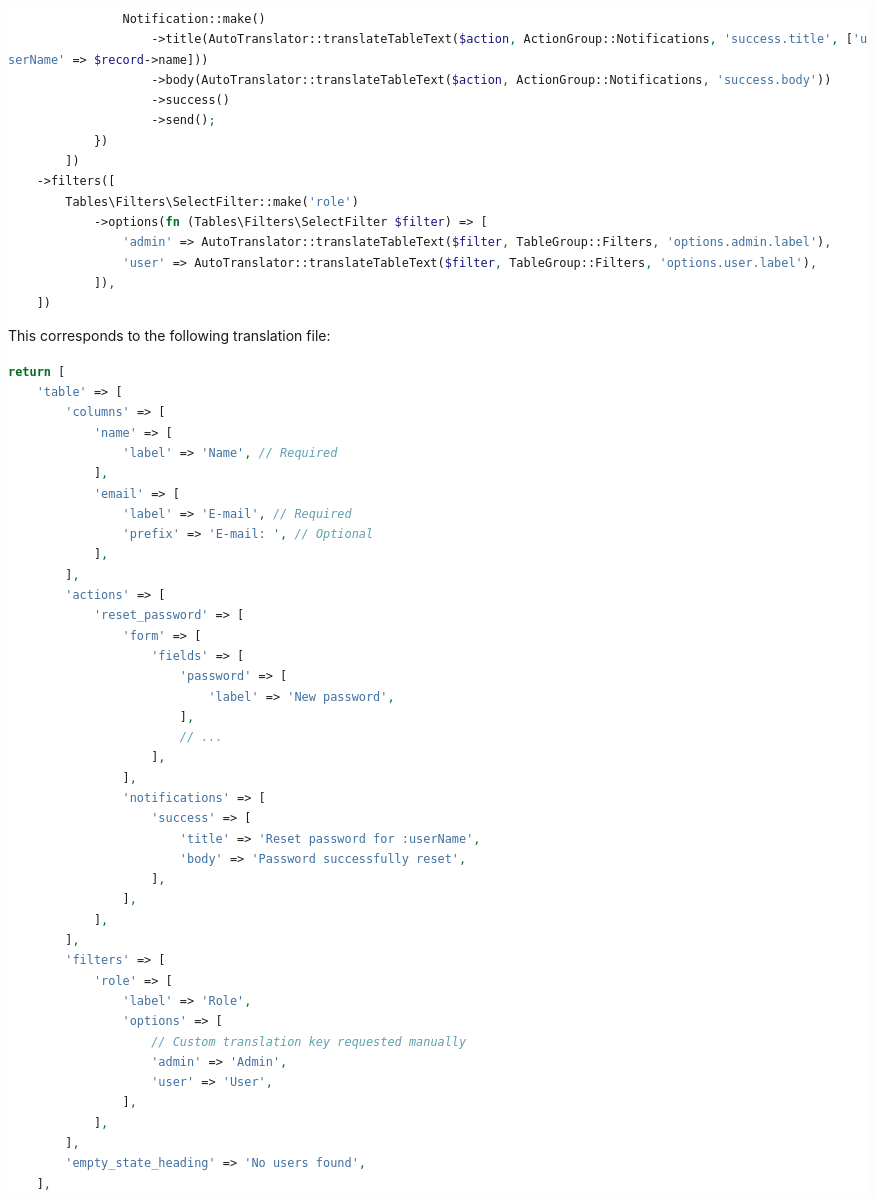 ```php
                Notification::make()
                    ->title(AutoTranslator::translateTableText($action, ActionGroup::Notifications, 'success.title', ['userName' => $record->name]))
                    ->body(AutoTranslator::translateTableText($action, ActionGroup::Notifications, 'success.body'))
                    ->success()
                    ->send();
            })
        ])    
    ->filters([
        Tables\Filters\SelectFilter::make('role')
            ->options(fn (Tables\Filters\SelectFilter $filter) => [
                'admin' => AutoTranslator::translateTableText($filter, TableGroup::Filters, 'options.admin.label'),
                'user' => AutoTranslator::translateTableText($filter, TableGroup::Filters, 'options.user.label'),
            ]),
    ])
```

This corresponds to the following translation file:

```php
return [
    'table' => [
        'columns' => [
            'name' => [
                'label' => 'Name', // Required
            ],
            'email' => [
                'label' => 'E-mail', // Required
                'prefix' => 'E-mail: ', // Optional
            ],
        ],
        'actions' => [
            'reset_password' => [
                'form' => [
                    'fields' => [
                        'password' => [
                            'label' => 'New password',
                        ],
                        // ...
                    ],
                ],
                'notifications' => [
                    'success' => [
                        'title' => 'Reset password for :userName',
                        'body' => 'Password successfully reset',
                    ],
                ],
            ],
        ],
        'filters' => [
            'role' => [
                'label' => 'Role',
                'options' => [ 
                    // Custom translation key requested manually
                    'admin' => 'Admin',
                    'user' => 'User',
                ],
            ],
        ],
        'empty_state_heading' => 'No users found',
    ],
```

[//]: # (This means that you will only need to actually add the translation keys in your translation files, but you will _not_ need to manually type/add any of these methods anymore like `->label&#40;__&#40;'filament/resources/user-resource.form.fields.amount.label'&#41;&#41;` or `->helperText&#40;__&#40;'filament/resources/user-resource.form.fields.amount.helper_text'&#41;&#41;`. This saves you so much time, so that when translation any Filament panel this package is really a must-have.)